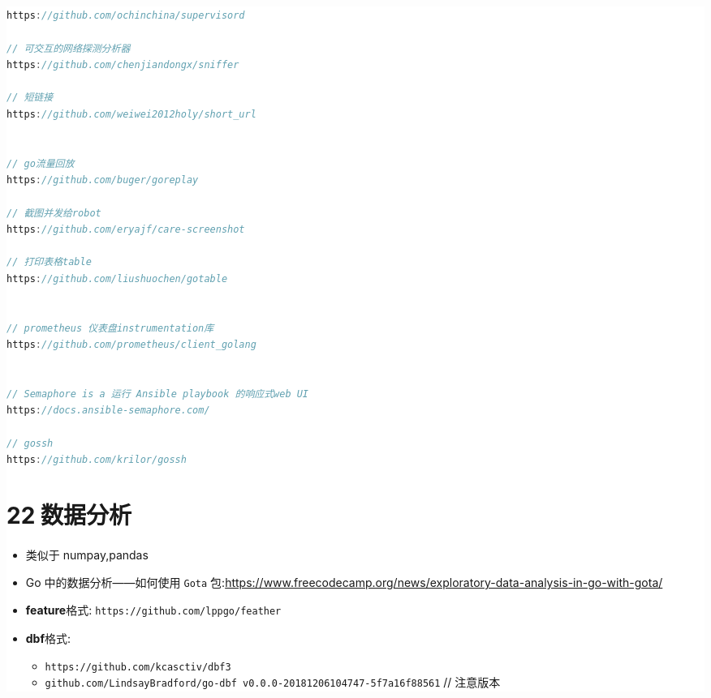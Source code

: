 ```go
https://github.com/ochinchina/supervisord

// 可交互的网络探测分析器
https://github.com/chenjiandongx/sniffer

// 短链接
https://github.com/weiwei2012holy/short_url


// go流量回放
https://github.com/buger/goreplay

// 截图并发给robot
https://github.com/eryajf/care-screenshot

// 打印表格table
https://github.com/liushuochen/gotable


// prometheus 仪表盘instrumentation库
https://github.com/prometheus/client_golang


// Semaphore is a 运行 Ansible playbook 的响应式web UI
https://docs.ansible-semaphore.com/

// gossh
https://github.com/krilor/gossh

```

# 22 数据分析

- 类似于 numpay,pandas
- Go 中的数据分析——如何使用 `Gota` 包:https://www.freecodecamp.org/news/exploratory-data-analysis-in-go-with-gota/

- **feature**格式: `https://github.com/lppgo/feather`
- **dbf**格式:
  - `https://github.com/kcasctiv/dbf3`
  - `github.com/LindsayBradford/go-dbf v0.0.0-20181206104747-5f7a16f88561` // 注意版本
